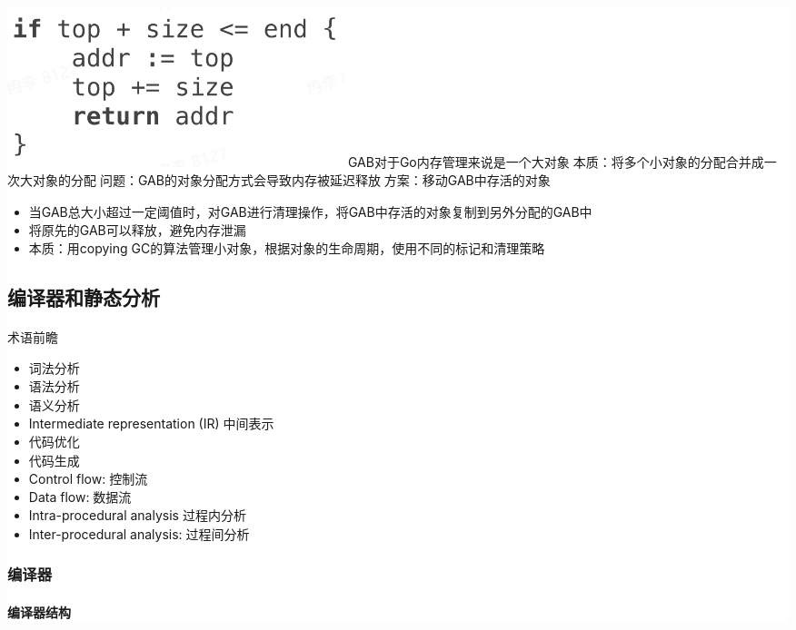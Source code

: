 ![图2](QQ20250118-223341.png)
GAB对于Go内存管理来说是一个大对象
本质：将多个小对象的分配合并成一次大对象的分配
问题：GAB的对象分配方式会导致内存被延迟释放
方案：移动GAB中存活的对象
+ 当GAB总大小超过一定阈值时，对GAB进行清理操作，将GAB中存活的对象复制到另外分配的GAB中
+ 将原先的GAB可以释放，避免内存泄漏
+ 本质：用copying GC的算法管理小对象，根据对象的生命周期，使用不同的标记和清理策略

## <span id="10">编译器和静态分析</span>
术语前瞻
+ 词法分析
+ 语法分析
+ 语义分析
+ Intermediate representation (IR) 中间表示
+ 代码优化
+ 代码生成
+ Control flow: 控制流
+ Data flow: 数据流
+ Intra-procedural analysis 过程内分析
+ Inter-procedural analysis: 过程间分析

### <span id="15">编译器</span>

#### 编译器结构